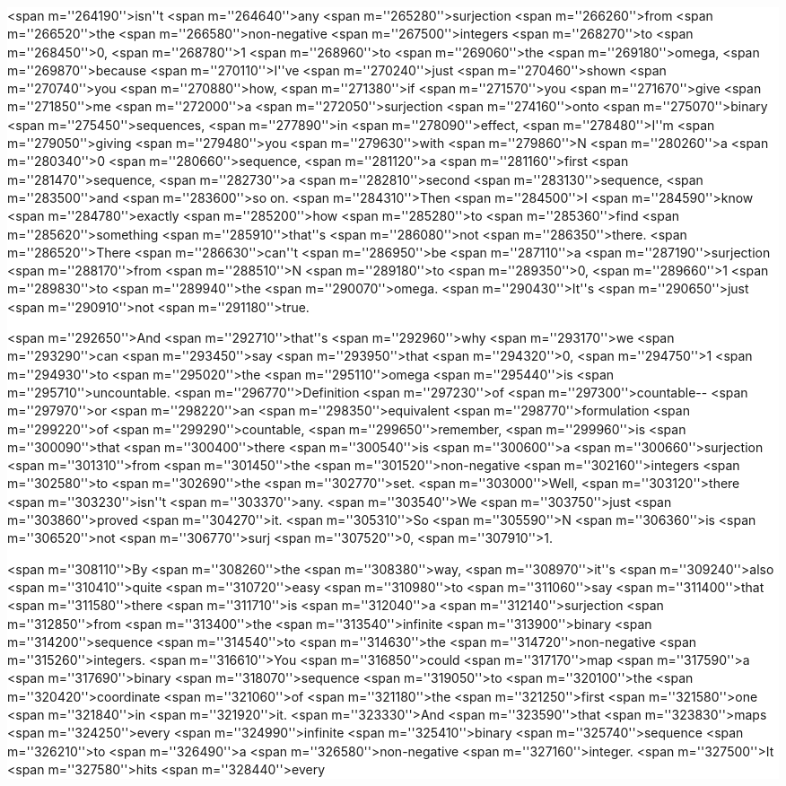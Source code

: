   <span m=''264190''>isn''t</span> <span m=''264640''>any</span> <span m=''265280''>surjection</span>
  <span m=''266260''>from</span> <span m=''266520''>the</span> <span m=''266580''>non-negative</span>
  <span m=''267500''>integers</span> <span m=''268270''>to</span> <span m=''268450''>0,</span>
  <span m=''268780''>1</span> <span m=''268960''>to</span> <span m=''269060''>the</span>
  <span m=''269180''>omega,</span> <span m=''269870''>because</span> <span m=''270110''>I''ve</span>
  <span m=''270240''>just</span> <span m=''270460''>shown</span> <span m=''270740''>you</span>
  <span m=''270880''>how,</span> <span m=''271380''>if</span> <span m=''271570''>you</span>
  <span m=''271670''>give</span> <span m=''271850''>me</span> <span m=''272000''>a</span>
  <span m=''272050''>surjection</span> <span m=''274160''>onto</span> <span m=''275070''>binary</span>
  <span m=''275450''>sequences,</span> <span m=''277890''>in</span> <span m=''278090''>effect,</span>
  <span m=''278480''>I''m</span> <span m=''279050''>giving</span> <span m=''279480''>you</span>
  <span m=''279630''>with</span> <span m=''279860''>N</span> <span m=''280260''>a</span>
  <span m=''280340''>0</span> <span m=''280660''>sequence,</span> <span m=''281120''>a</span>
  <span m=''281160''>first</span> <span m=''281470''>sequence,</span> <span m=''282730''>a</span>
  <span m=''282810''>second</span> <span m=''283130''>sequence,</span> <span m=''283500''>and</span>
  <span m=''283600''>so on.</span> <span m=''284310''>Then</span> <span m=''284500''>I</span>
  <span m=''284590''>know</span> <span m=''284780''>exactly</span> <span m=''285200''>how</span>
  <span m=''285280''>to</span> <span m=''285360''>find</span> <span m=''285620''>something</span>
  <span m=''285910''>that''s</span> <span m=''286080''>not</span> <span m=''286350''>there.</span>
  <span m=''286520''>There</span> <span m=''286630''>can''t</span> <span m=''286950''>be</span>
  <span m=''287110''>a</span> <span m=''287190''>surjection</span> <span m=''288170''>from</span>
  <span m=''288510''>N</span> <span m=''289180''>to</span> <span m=''289350''>0,</span>
  <span m=''289660''>1</span> <span m=''289830''>to</span> <span m=''289940''>the</span>
  <span m=''290070''>omega.</span> <span m=''290430''>It''s</span> <span m=''290650''>just</span>
  <span m=''290910''>not</span> <span m=''291180''>true.</span> </p><p><span m=''292650''>And</span>
  <span m=''292710''>that''s</span> <span m=''292960''>why</span> <span m=''293170''>we</span>
  <span m=''293290''>can</span> <span m=''293450''>say</span> <span m=''293950''>that</span>
  <span m=''294320''>0,</span> <span m=''294750''>1</span> <span m=''294930''>to</span>
  <span m=''295020''>the</span> <span m=''295110''>omega</span> <span m=''295440''>is</span>
  <span m=''295710''>uncountable.</span> <span m=''296770''>Definition</span> <span
  m=''297230''>of</span> <span m=''297300''>countable--</span> <span m=''297970''>or</span>
  <span m=''298220''>an</span> <span m=''298350''>equivalent</span> <span m=''298770''>formulation</span>
  <span m=''299220''>of</span> <span m=''299290''>countable,</span> <span m=''299650''>remember,</span>
  <span m=''299960''>is</span> <span m=''300090''>that</span> <span m=''300400''>there</span>
  <span m=''300540''>is</span> <span m=''300600''>a</span> <span m=''300660''>surjection</span>
  <span m=''301310''>from</span> <span m=''301450''>the</span> <span m=''301520''>non-negative</span>
  <span m=''302160''>integers</span> <span m=''302580''>to</span> <span m=''302690''>the</span>
  <span m=''302770''>set.</span> <span m=''303000''>Well,</span> <span m=''303120''>there</span>
  <span m=''303230''>isn''t</span> <span m=''303370''>any.</span> <span m=''303540''>We</span>
  <span m=''303750''>just</span> <span m=''303860''>proved</span> <span m=''304270''>it.</span>
  <span m=''305310''>So</span> <span m=''305590''>N</span> <span m=''306360''>is</span>
  <span m=''306520''>not</span> <span m=''306770''>surj</span> <span m=''307520''>0,</span>
  <span m=''307910''>1.</span> </p><p><span m=''308110''>By</span> <span m=''308260''>the</span>
  <span m=''308380''>way,</span> <span m=''308970''>it''s</span> <span m=''309240''>also</span>
  <span m=''310410''>quite</span> <span m=''310720''>easy</span> <span m=''310980''>to</span>
  <span m=''311060''>say</span> <span m=''311400''>that</span> <span m=''311580''>there</span>
  <span m=''311710''>is</span> <span m=''312040''>a</span> <span m=''312140''>surjection</span>
  <span m=''312850''>from</span> <span m=''313400''>the</span> <span m=''313540''>infinite</span>
  <span m=''313900''>binary</span> <span m=''314200''>sequence</span> <span m=''314540''>to</span>
  <span m=''314630''>the</span> <span m=''314720''>non-negative</span> <span m=''315260''>integers.</span>
  <span m=''316610''>You</span> <span m=''316850''>could</span> <span m=''317170''>map</span>
  <span m=''317590''>a</span> <span m=''317690''>binary</span> <span m=''318070''>sequence</span>
  <span m=''319050''>to</span> <span m=''320100''>the</span> <span m=''320420''>coordinate</span>
  <span m=''321060''>of</span> <span m=''321180''>the</span> <span m=''321250''>first</span>
  <span m=''321580''>one</span> <span m=''321840''>in</span> <span m=''321920''>it.</span>
  <span m=''323330''>And</span> <span m=''323590''>that</span> <span m=''323830''>maps</span>
  <span m=''324250''>every</span> <span m=''324990''>infinite</span> <span m=''325410''>binary</span>
  <span m=''325740''>sequence</span> <span m=''326210''>to</span> <span m=''326490''>a</span>
  <span m=''326580''>non-negative</span> <span m=''327160''>integer.</span> <span
  m=''327500''>It</span> <span m=''327580''>hits</span> <span m=''328440''>every</span>